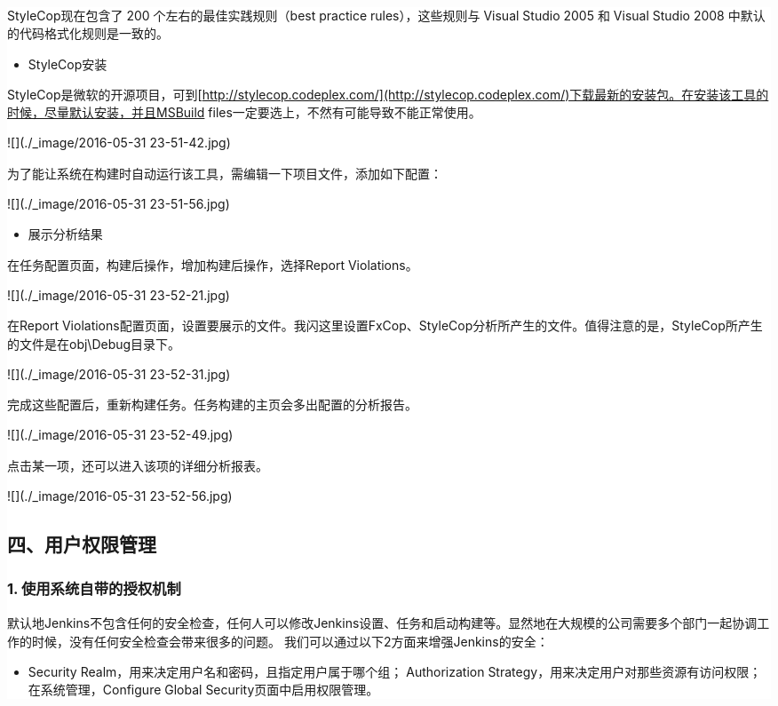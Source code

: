 StyleCop现在包含了 200 个左右的最佳实践规则（best practice rules），这些规则与 Visual Studio 2005 和 Visual Studio 2008 中默认的代码格式化规则是一致的。

* StyleCop安装

StyleCop是微软的开源项目，可到[http://stylecop.codeplex.com/](http://stylecop.codeplex.com/)下载最新的安装包。在安装该工具的时候，尽量默认安装，并且MSBuild files一定要选上，不然有可能导致不能正常使用。

![](./_image/2016-05-31 23-51-42.jpg)

为了能让系统在构建时自动运行该工具，需编辑一下项目文件，添加如下配置：

![](./_image/2016-05-31 23-51-56.jpg)

* 展示分析结果

在任务配置页面，构建后操作，增加构建后操作，选择Report Violations。

![](./_image/2016-05-31 23-52-21.jpg)

在Report Violations配置页面，设置要展示的文件。我闪这里设置FxCop、StyleCop分析所产生的文件。值得注意的是，StyleCop所产生的文件是在obj\Debug目录下。

![](./_image/2016-05-31 23-52-31.jpg)

完成这些配置后，重新构建任务。任务构建的主页会多出配置的分析报告。

![](./_image/2016-05-31 23-52-49.jpg)

点击某一项，还可以进入该项的详细分析报表。

![](./_image/2016-05-31 23-52-56.jpg)

## 四、用户权限管理
### 1. 使用系统自带的授权机制
默认地Jenkins不包含任何的安全检查，任何人可以修改Jenkins设置、任务和启动构建等。显然地在大规模的公司需要多个部门一起协调工作的时候，没有任何安全检查会带来很多的问题。 我们可以通过以下2方面来增强Jenkins的安全：

* Security Realm，用来决定用户名和密码，且指定用户属于哪个组；
Authorization Strategy，用来决定用户对那些资源有访问权限；
在系统管理，Configure Global Security页面中启用权限管理。





